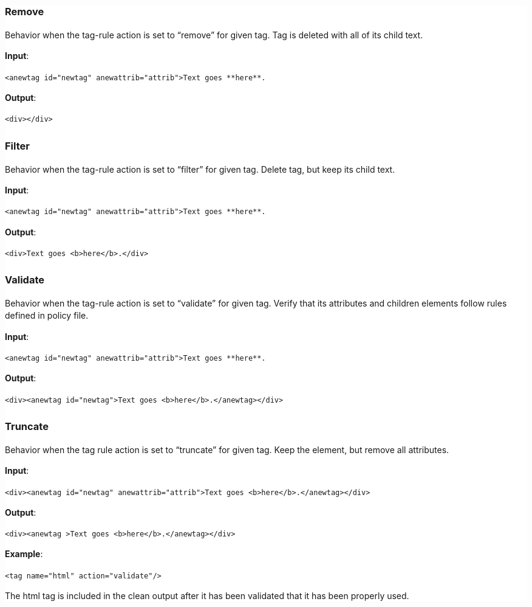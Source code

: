 ### Remove

Behavior when the tag-rule action is set to “remove” for given tag. Tag is deleted with all of its child text. 

**Input**:
```
<anewtag id="newtag" anewattrib="attrib">Text goes **here**.
```
**Output**: 
```
<div></div>
```

### Filter

Behavior when the tag-rule action is set to “filter” for given tag. Delete tag, but keep its child text. 

**Input**:
```
<anewtag id="newtag" anewattrib="attrib">Text goes **here**.
```
**Output**: 
```
<div>Text goes <b>here</b>.</div>
```

### Validate

Behavior when the tag-rule action is set to “validate” for given tag. Verify that its attributes and children elements follow rules defined in policy file. 

**Input**:
```
<anewtag id="newtag" anewattrib="attrib">Text goes **here**.
```
**Output**:
```
<div><anewtag id="newtag">Text goes <b>here</b>.</anewtag></div>
```

### Truncate

Behavior when the tag rule action is set to “truncate” for given tag. Keep the element, but remove all attributes. 

**Input**:

```
<div><anewtag id="newtag" anewattrib="attrib">Text goes <b>here</b>.</anewtag></div>
```
**Output**: 
```
<div><anewtag >Text goes <b>here</b>.</anewtag></div>
```
**Example**: 
```
<tag name="html" action="validate"/> 
```
The html tag is included in the clean output after it has been validated that it has been properly used.
